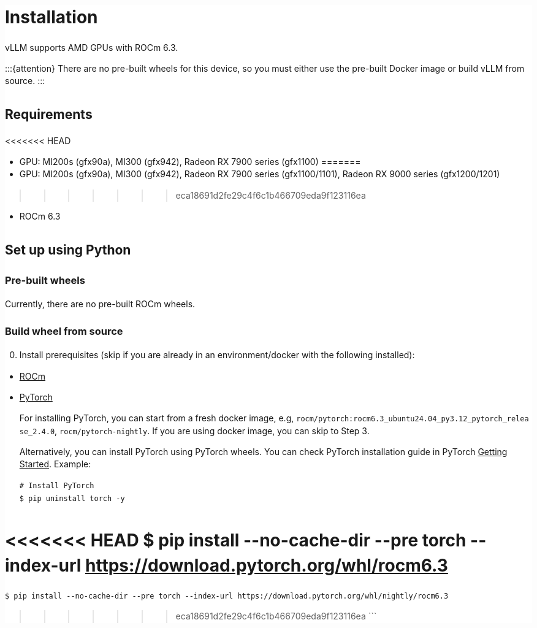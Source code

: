 # Installation

vLLM supports AMD GPUs with ROCm 6.3.

:::{attention}
There are no pre-built wheels for this device, so you must either use the pre-built Docker image or build vLLM from source.
:::

## Requirements

<<<<<<< HEAD
- GPU: MI200s (gfx90a), MI300 (gfx942), Radeon RX 7900 series (gfx1100)
=======
- GPU: MI200s (gfx90a), MI300 (gfx942), Radeon RX 7900 series (gfx1100/1101), Radeon RX 9000 series (gfx1200/1201)
>>>>>>> eca18691d2fe29c4f6c1b466709eda9f123116ea
- ROCm 6.3

## Set up using Python

### Pre-built wheels

Currently, there are no pre-built ROCm wheels.

### Build wheel from source

0. Install prerequisites (skip if you are already in an environment/docker with the following installed):

- [ROCm](https://rocm.docs.amd.com/en/latest/deploy/linux/index.html)
- [PyTorch](https://pytorch.org/)

    For installing PyTorch, you can start from a fresh docker image, e.g, `rocm/pytorch:rocm6.3_ubuntu24.04_py3.12_pytorch_release_2.4.0`, `rocm/pytorch-nightly`. If you are using docker image, you can skip to Step 3.

    Alternatively, you can install PyTorch using PyTorch wheels. You can check PyTorch installation guide in PyTorch [Getting Started](https://pytorch.org/get-started/locally/). Example:

    ```console
    # Install PyTorch
    $ pip uninstall torch -y
<<<<<<< HEAD
    $ pip install --no-cache-dir --pre torch --index-url https://download.pytorch.org/whl/rocm6.3
=======
    $ pip install --no-cache-dir --pre torch --index-url https://download.pytorch.org/whl/nightly/rocm6.3
>>>>>>> eca18691d2fe29c4f6c1b466709eda9f123116ea
    ```
